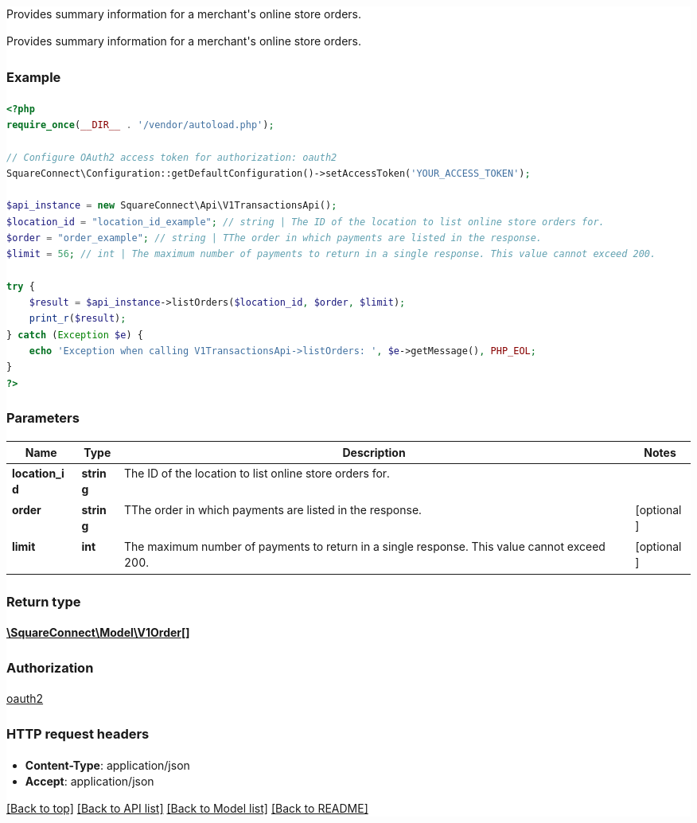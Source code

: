 Provides summary information for a merchant's online store orders.

Provides summary information for a merchant's online store orders.

### Example
```php
<?php
require_once(__DIR__ . '/vendor/autoload.php');

// Configure OAuth2 access token for authorization: oauth2
SquareConnect\Configuration::getDefaultConfiguration()->setAccessToken('YOUR_ACCESS_TOKEN');

$api_instance = new SquareConnect\Api\V1TransactionsApi();
$location_id = "location_id_example"; // string | The ID of the location to list online store orders for.
$order = "order_example"; // string | TThe order in which payments are listed in the response.
$limit = 56; // int | The maximum number of payments to return in a single response. This value cannot exceed 200.

try {
    $result = $api_instance->listOrders($location_id, $order, $limit);
    print_r($result);
} catch (Exception $e) {
    echo 'Exception when calling V1TransactionsApi->listOrders: ', $e->getMessage(), PHP_EOL;
}
?>
```

### Parameters

Name | Type | Description  | Notes
------------- | ------------- | ------------- | -------------
 **location_id** | **string**| The ID of the location to list online store orders for. |
 **order** | **string**| TThe order in which payments are listed in the response. | [optional]
 **limit** | **int**| The maximum number of payments to return in a single response. This value cannot exceed 200. | [optional]

### Return type

[**\SquareConnect\Model\V1Order[]**](../Model/V1Order.md)

### Authorization

[oauth2](../../README.md#oauth2)

### HTTP request headers

 - **Content-Type**: application/json
 - **Accept**: application/json

[[Back to top]](#) [[Back to API list]](../../README.md#documentation-for-api-endpoints) [[Back to Model list]](../../README.md#documentation-for-models) [[Back to README]](../../README.md)
